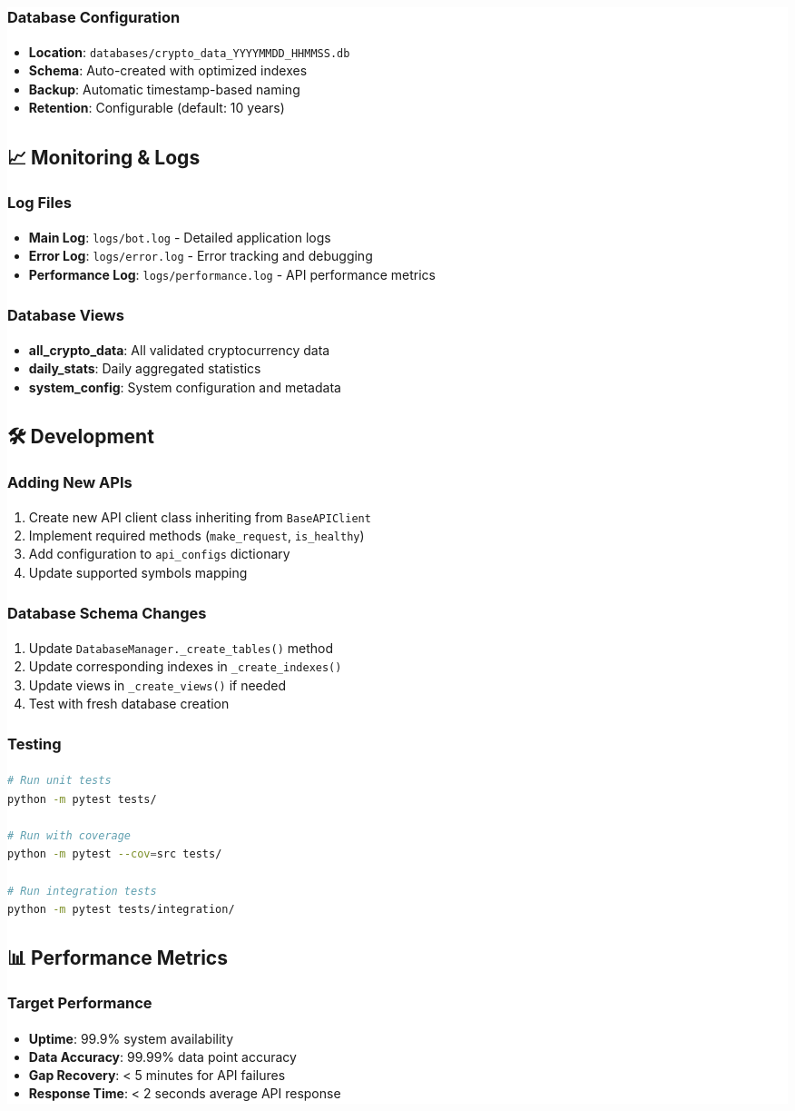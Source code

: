 ### Database Configuration
- **Location**: `databases/crypto_data_YYYYMMDD_HHMMSS.db`
- **Schema**: Auto-created with optimized indexes
- **Backup**: Automatic timestamp-based naming
- **Retention**: Configurable (default: 10 years)

## 📈 Monitoring & Logs

### Log Files
- **Main Log**: `logs/bot.log` - Detailed application logs
- **Error Log**: `logs/error.log` - Error tracking and debugging
- **Performance Log**: `logs/performance.log` - API performance metrics

### Database Views
- **all_crypto_data**: All validated cryptocurrency data
- **daily_stats**: Daily aggregated statistics
- **system_config**: System configuration and metadata

## 🛠️ Development

### Adding New APIs
1. Create new API client class inheriting from `BaseAPIClient`
2. Implement required methods (`make_request`, `is_healthy`)
3. Add configuration to `api_configs` dictionary
4. Update supported symbols mapping

### Database Schema Changes
1. Update `DatabaseManager._create_tables()` method
2. Update corresponding indexes in `_create_indexes()`
3. Update views in `_create_views()` if needed
4. Test with fresh database creation

### Testing
```bash
# Run unit tests
python -m pytest tests/

# Run with coverage
python -m pytest --cov=src tests/

# Run integration tests
python -m pytest tests/integration/
```

## 📊 Performance Metrics

### Target Performance
- **Uptime**: 99.9% system availability
- **Data Accuracy**: 99.99% data point accuracy
- **Gap Recovery**: < 5 minutes for API failures
- **Response Time**: < 2 seconds average API response
